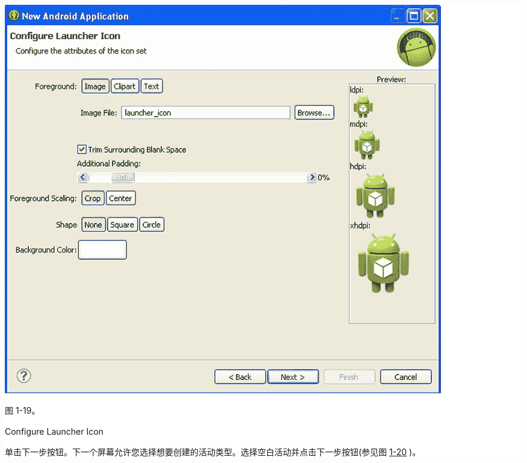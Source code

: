 ![A978-1-4302-6548-1_1_Fig19_HTML.jpg](img/A978-1-4302-6548-1_1_Fig19_HTML.jpg)

图 1-19。

Configure Launcher Icon

单击下一步按钮。下一个屏幕允许您选择想要创建的活动类型。选择空白活动并点击下一步按钮(参见图 [1-20](#Fig20) )。
